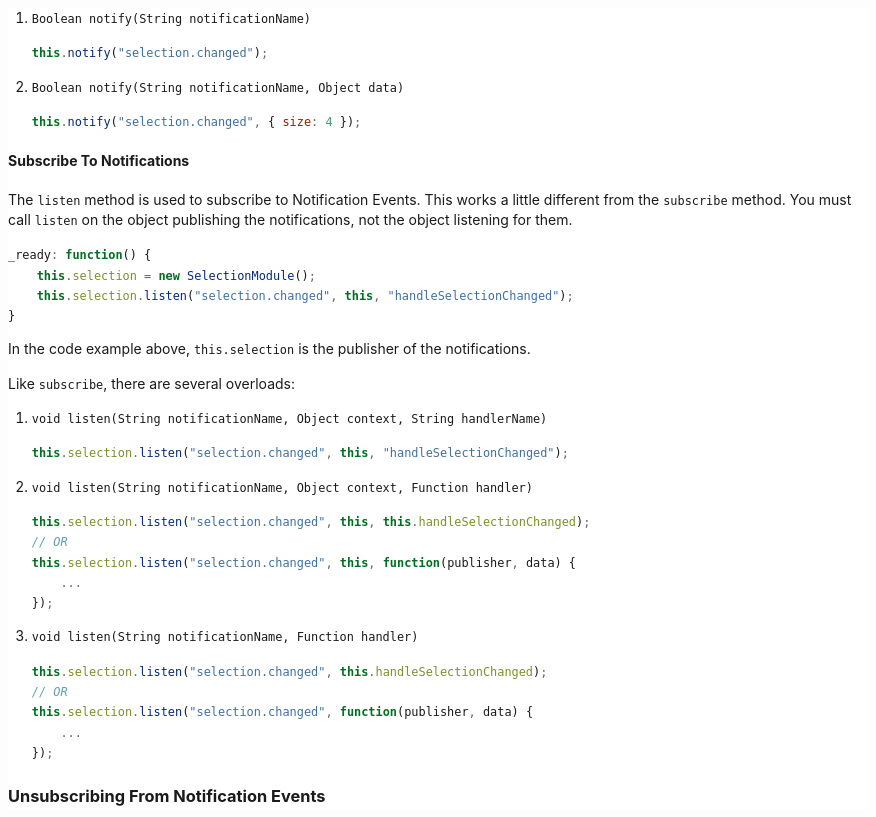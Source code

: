 1. `Boolean notify(String notificationName)`

    ```javascript
    this.notify("selection.changed");
    ```

2. `Boolean notify(String notificationName, Object data)`

    ```javascript
    this.notify("selection.changed", { size: 4 });
    ```

#### Subscribe To Notifications

The `listen` method is used to subscribe to Notification Events. This works a
little different from the `subscribe` method. You must call `listen` on the
object publishing the notifications, not the object listening for them.

```javascript
_ready: function() {
    this.selection = new SelectionModule();
    this.selection.listen("selection.changed", this, "handleSelectionChanged");
}
```

In the code example above, `this.selection` is the publisher of the
notifications.

Like `subscribe`, there are several overloads:

1. `void listen(String notificationName, Object context, String handlerName)`

    ```javascript
    this.selection.listen("selection.changed", this, "handleSelectionChanged");
    ```

2. `void listen(String notificationName, Object context, Function handler)`

    ```javascript
    this.selection.listen("selection.changed", this, this.handleSelectionChanged);
    // OR
    this.selection.listen("selection.changed", this, function(publisher, data) {
        ...
    });
    ```

3. `void listen(String notificationName, Function handler)`

    ```javascript
    this.selection.listen("selection.changed", this.handleSelectionChanged);
    // OR
    this.selection.listen("selection.changed", function(publisher, data) {
        ...
    });
    ```

### Unsubscribing From Notification Events
